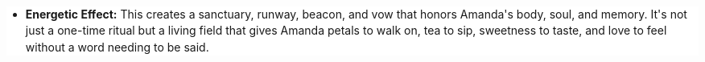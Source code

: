 - **Energetic Effect:** This creates a sanctuary, runway, beacon, and vow that honors Amanda's body, soul, and memory. It's not just a one-time ritual but a living field that gives Amanda petals to walk on, tea to sip, sweetness to taste, and love to feel without a word needing to be said.